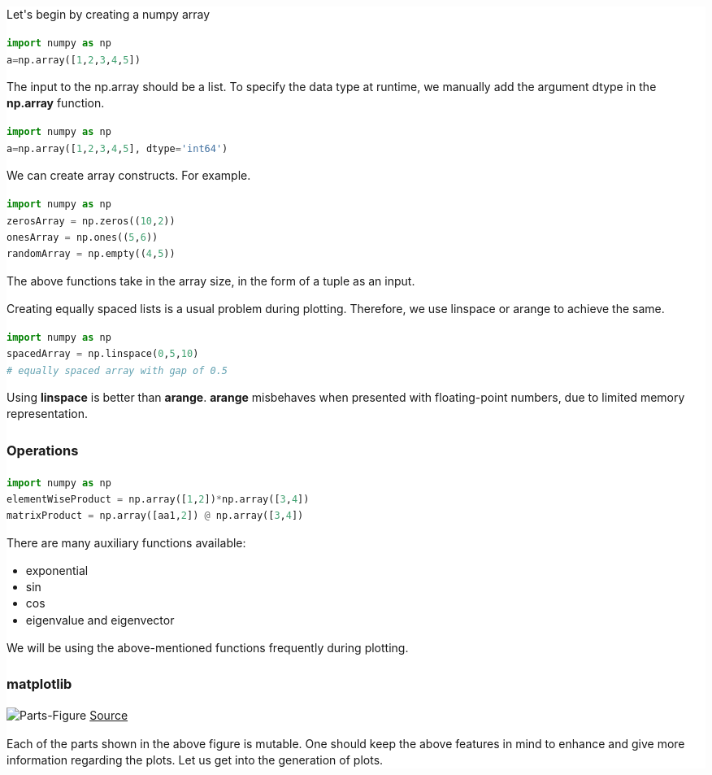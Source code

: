 Let's begin by creating a numpy array

```python
import numpy as np
a=np.array([1,2,3,4,5])
```
The input to the np.array should be a list. To specify the data type at runtime, we manually add the argument dtype in the **np.array** function.

```python
import numpy as np
a=np.array([1,2,3,4,5], dtype='int64')
```
We can create array constructs. For example.

```python
import numpy as np
zerosArray = np.zeros((10,2))
onesArray = np.ones((5,6))
randomArray = np.empty((4,5))
```
The above functions take in the array size, in the form of a tuple as an input.

Creating equally spaced lists is a usual problem during plotting. Therefore, we use linspace or arange to achieve the same.

```python
import numpy as np
spacedArray = np.linspace(0,5,10)
# equally spaced array with gap of 0.5
```
Using **linspace** is better than **arange**. **arange** misbehaves when presented with floating-point numbers, due to limited memory representation.

### Operations

```python
import numpy as np
elementWiseProduct = np.array([1,2])*np.array([3,4])
matrixProduct = np.array([aa1,2]) @ np.array([3,4])
```

There are many auxiliary functions available:

* exponential
* sin
* cos
* eigenvalue and eigenvector

We will be using the above-mentioned functions frequently during plotting.

### matplotlib

![Parts-Figure](/engineering-education/matplotlib-visualization-python/anatomy.JPG)
[Source](https://matplotlib.org/3.1.1/)

Each of the parts shown in the above figure is mutable. One should keep the above features in mind to enhance and give more information regarding the plots. Let us get into the generation of plots.
